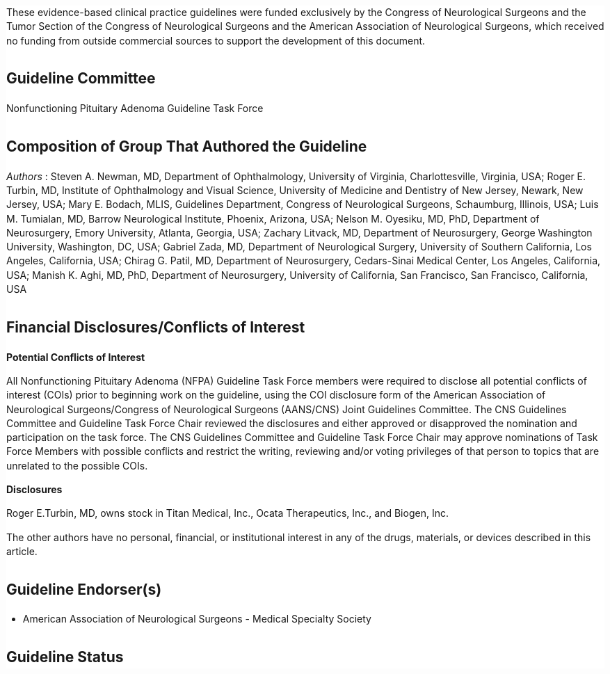 

These evidence-based clinical practice guidelines were funded exclusively by the Congress of Neurological Surgeons and the Tumor Section of the Congress of Neurological Surgeons and the American Association of Neurological Surgeons, which received no funding from outside commercial sources to support the development of this document.

## Guideline Committee



Nonfunctioning Pituitary Adenoma Guideline Task Force

## Composition of Group That Authored the Guideline



 _Authors_ : Steven A. Newman, MD, Department of Ophthalmology, University of Virginia, Charlottesville, Virginia, USA; Roger E. Turbin, MD, Institute of Ophthalmology and Visual Science, University of Medicine and Dentistry of New Jersey, Newark, New Jersey, USA; Mary E. Bodach, MLIS, Guidelines Department, Congress of Neurological Surgeons, Schaumburg, Illinois, USA; Luis M. Tumialan, MD, Barrow Neurological Institute, Phoenix, Arizona, USA; Nelson M. Oyesiku, MD, PhD, Department of Neurosurgery, Emory University, Atlanta, Georgia, USA; Zachary Litvack, MD, Department of Neurosurgery, George Washington University, Washington, DC, USA; Gabriel Zada, MD, Department of Neurological Surgery, University of Southern California, Los Angeles, California, USA; Chirag G. Patil, MD, Department of Neurosurgery, Cedars-Sinai Medical Center, Los Angeles, California, USA; Manish K. Aghi, MD, PhD, Department of Neurosurgery, University of California, San Francisco, San Francisco, California, USA

## Financial Disclosures/Conflicts of Interest



 **Potential Conflicts of Interest**

All Nonfunctioning Pituitary Adenoma (NFPA) Guideline Task Force members were required to disclose all potential conflicts of interest (COIs) prior to beginning work on the guideline, using the COI disclosure form of the American Association of Neurological Surgeons/Congress of Neurological Surgeons (AANS/CNS) Joint Guidelines Committee. The CNS Guidelines Committee and Guideline Task Force Chair reviewed the disclosures and either approved or disapproved the nomination and participation on the task force. The CNS Guidelines Committee and Guideline Task Force Chair may approve nominations of Task Force Members with possible conflicts and restrict the writing, reviewing and/or voting privileges of that person to topics that are unrelated to the possible COIs.

**Disclosures**

Roger E.Turbin, MD, owns stock in Titan Medical, Inc., Ocata Therapeutics, Inc., and Biogen, Inc.

The other authors have no personal, financial, or institutional interest in any of the drugs, materials, or devices described in this article.

## Guideline Endorser(s)

- American Association of Neurological Surgeons - Medical Specialty Society

## Guideline Status
